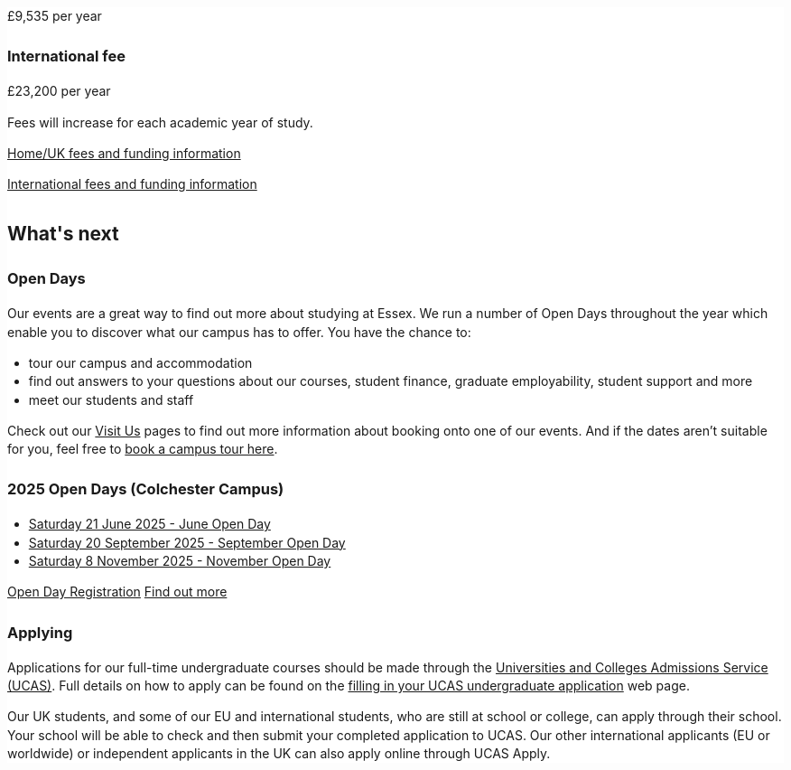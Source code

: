 £9,535 per year

### International fee

£23,200 per year

Fees will increase for each academic year of study.

[Home/UK fees and funding information](https://www.essex.ac.uk/undergraduate/fees-and-funding/home-uk-fees)

[International fees and funding information](https://www.essex.ac.uk/undergraduate/fees-and-funding/eu-and-international-fees)

## What's next

### Open Days

Our events are a great way to find out more about studying at Essex. We run a number of Open Days throughout the year which enable you to discover what our campus has to offer.
You have the chance to:

* tour our campus and accommodation
* find out answers to your questions about our courses, student finance, graduate employability, student support and more
* meet our students and staff

Check out our [Visit Us](https://www.essex.ac.uk/visit-us) pages to find out more information about booking onto one of our events. And if the dates aren’t suitable for you, feel free to [book a campus tour here](https://www.essex.ac.uk/visit-us/campus-tours).

### 2025 Open Days (Colchester Campus)

* [Saturday 21 June 2025 - June Open Day](https://www.essex.ac.uk/events/2025/06/21/open-day-june-25)
* [Saturday 20 September 2025 - September Open Day](https://www.essex.ac.uk/events/2025/09/20/september-open-day-20%2C-d-%2C9%2C-d-%2C2025)
* [Saturday 8 November 2025 - November Open Day](https://www.essex.ac.uk/events/2025/11/08/november-open-day-08%2C-d-%2C11%2C-d-%2C2025)

[Open Day Registration](https://www.essex.ac.uk/forms/register-for-an-open-day)
[Find out more](https://www.essex.ac.uk/visit-us/open-days)

### Applying

Applications for our full-time undergraduate courses should be made through the [Universities and Colleges Admissions Service (UCAS)](https://www.ucas.com/). Full details on how to apply can be found on the [filling in your UCAS undergraduate application](https://www.ucas.com/undergraduate/applying-university/filling-your-ucas-undergraduate-application) web page.

Our UK students, and some of our EU and international students, who are still at school or college, can apply through their school. Your school will be able to check and then submit your completed application to UCAS. Our other international applicants (EU or worldwide) or independent applicants in the UK can also apply online through UCAS Apply.
